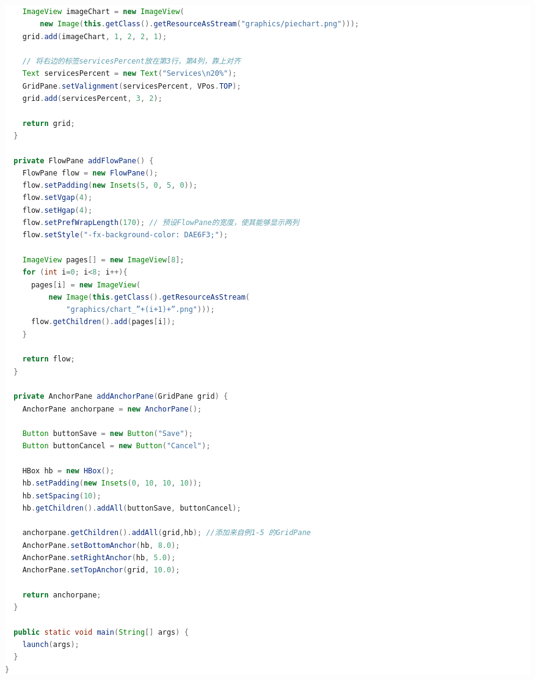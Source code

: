 ```java
    ImageView imageChart = new ImageView(
        new Image(this.getClass().getResourceAsStream("graphics/piechart.png")));
    grid.add(imageChart, 1, 2, 2, 1);

    // 将右边的标签servicesPercent放在第3行，第4列，靠上对齐
    Text servicesPercent = new Text("Services\n20%");
    GridPane.setValignment(servicesPercent, VPos.TOP);
    grid.add(servicesPercent, 3, 2);

    return grid;
  }

  private FlowPane addFlowPane() {
    FlowPane flow = new FlowPane();
    flow.setPadding(new Insets(5, 0, 5, 0));
    flow.setVgap(4);
    flow.setHgap(4);
    flow.setPrefWrapLength(170); // 预设FlowPane的宽度，使其能够显示两列
    flow.setStyle("-fx-background-color: DAE6F3;");

    ImageView pages[] = new ImageView[8];
    for (int i=0; i<8; i++){
      pages[i] = new ImageView(
          new Image(this.getClass().getResourceAsStream(
              "graphics/chart_”+(i+1)+”.png")));
      flow.getChildren().add(pages[i]);
    }

    return flow;
  }

  private AnchorPane addAnchorPane(GridPane grid) {
    AnchorPane anchorpane = new AnchorPane();

    Button buttonSave = new Button("Save");
    Button buttonCancel = new Button("Cancel");

    HBox hb = new HBox();
    hb.setPadding(new Insets(0, 10, 10, 10));
    hb.setSpacing(10);
    hb.getChildren().addAll(buttonSave, buttonCancel);

    anchorpane.getChildren().addAll(grid,hb); //添加来自例1-5 的GridPane
    AnchorPane.setBottomAnchor(hb, 8.0);
    AnchorPane.setRightAnchor(hb, 5.0);
    AnchorPane.setTopAnchor(grid, 10.0);

    return anchorpane;
  }

  public static void main(String[] args) {
    launch(args);
  }
}

```
